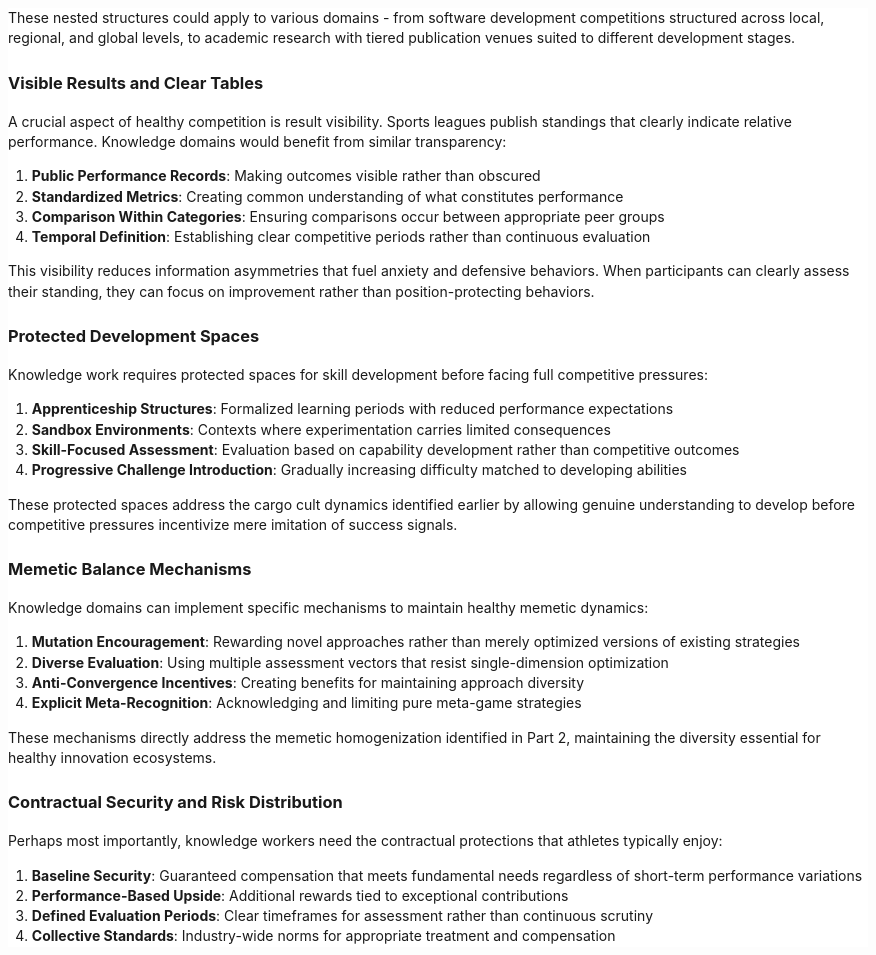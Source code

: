 These nested structures could apply to various domains - from software development competitions structured across local, regional, and global levels, to academic research with tiered publication venues suited to different development stages.

### Visible Results and Clear Tables

A crucial aspect of healthy competition is result visibility. Sports leagues publish standings that clearly indicate relative performance. Knowledge domains would benefit from similar transparency:

1. **Public Performance Records**: Making outcomes visible rather than obscured
2. **Standardized Metrics**: Creating common understanding of what constitutes performance
3. **Comparison Within Categories**: Ensuring comparisons occur between appropriate peer groups
4. **Temporal Definition**: Establishing clear competitive periods rather than continuous evaluation

This visibility reduces information asymmetries that fuel anxiety and defensive behaviors. When participants can clearly assess their standing, they can focus on improvement rather than position-protecting behaviors.

### Protected Development Spaces

Knowledge work requires protected spaces for skill development before facing full competitive pressures:

1. **Apprenticeship Structures**: Formalized learning periods with reduced performance expectations
2. **Sandbox Environments**: Contexts where experimentation carries limited consequences
3. **Skill-Focused Assessment**: Evaluation based on capability development rather than competitive outcomes
4. **Progressive Challenge Introduction**: Gradually increasing difficulty matched to developing abilities

These protected spaces address the cargo cult dynamics identified earlier by allowing genuine understanding to develop before competitive pressures incentivize mere imitation of success signals.

### Memetic Balance Mechanisms

Knowledge domains can implement specific mechanisms to maintain healthy memetic dynamics:

1. **Mutation Encouragement**: Rewarding novel approaches rather than merely optimized versions of existing strategies
2. **Diverse Evaluation**: Using multiple assessment vectors that resist single-dimension optimization
3. **Anti-Convergence Incentives**: Creating benefits for maintaining approach diversity
4. **Explicit Meta-Recognition**: Acknowledging and limiting pure meta-game strategies

These mechanisms directly address the memetic homogenization identified in Part 2, maintaining the diversity essential for healthy innovation ecosystems.

### Contractual Security and Risk Distribution

Perhaps most importantly, knowledge workers need the contractual protections that athletes typically enjoy:

1. **Baseline Security**: Guaranteed compensation that meets fundamental needs regardless of short-term performance variations
2. **Performance-Based Upside**: Additional rewards tied to exceptional contributions
3. **Defined Evaluation Periods**: Clear timeframes for assessment rather than continuous scrutiny
4. **Collective Standards**: Industry-wide norms for appropriate treatment and compensation
